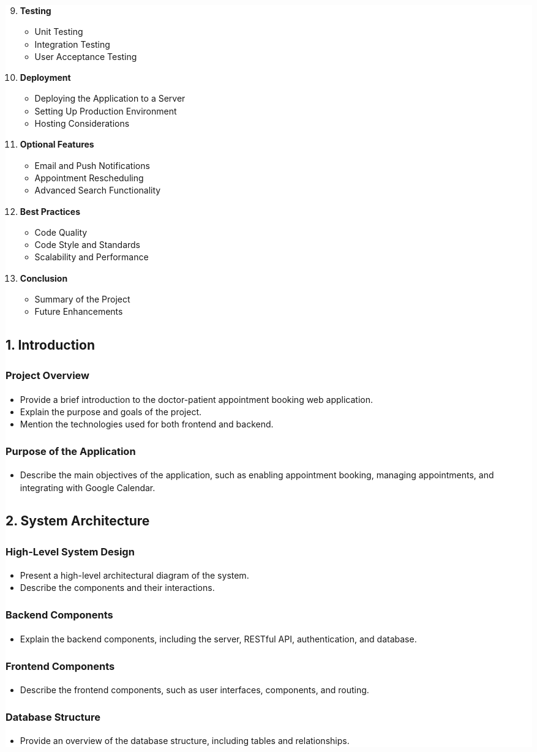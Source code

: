 9. **Testing**
   - Unit Testing
   - Integration Testing
   - User Acceptance Testing

10. **Deployment**
    - Deploying the Application to a Server
    - Setting Up Production Environment
    - Hosting Considerations

11. **Optional Features**
    - Email and Push Notifications
    - Appointment Rescheduling
    - Advanced Search Functionality

12. **Best Practices**
    - Code Quality
    - Code Style and Standards
    - Scalability and Performance

13. **Conclusion**
    - Summary of the Project
    - Future Enhancements

## 1. Introduction

### Project Overview
- Provide a brief introduction to the doctor-patient appointment booking web application.
- Explain the purpose and goals of the project.
- Mention the technologies used for both frontend and backend.

### Purpose of the Application
- Describe the main objectives of the application, such as enabling appointment booking, managing appointments, and integrating with Google Calendar.

## 2. System Architecture

### High-Level System Design
- Present a high-level architectural diagram of the system.
- Describe the components and their interactions.

### Backend Components
- Explain the backend components, including the server, RESTful API, authentication, and database.

### Frontend Components
- Describe the frontend components, such as user interfaces, components, and routing.

### Database Structure
- Provide an overview of the database structure, including tables and relationships.
